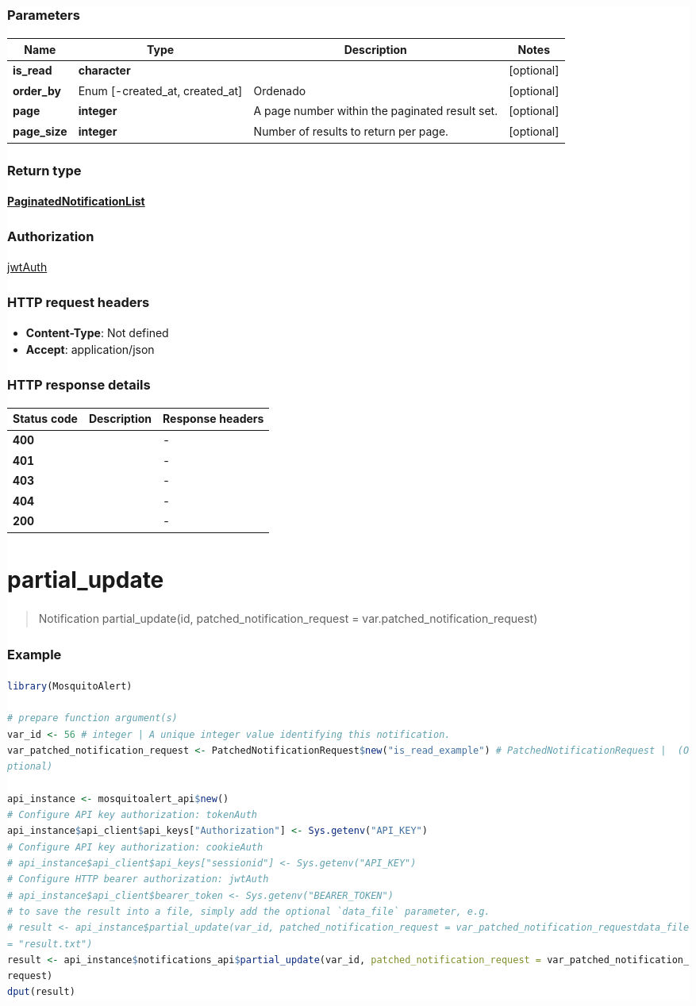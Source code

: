 ### Parameters

Name | Type | Description  | Notes
------------- | ------------- | ------------- | -------------
 **is_read** | **character**|  | [optional] 
 **order_by** | Enum [-created_at, created_at] | Ordenado   | [optional] 
 **page** | **integer**| A page number within the paginated result set. | [optional] 
 **page_size** | **integer**| Number of results to return per page. | [optional] 

### Return type

[**PaginatedNotificationList**](PaginatedNotificationList.md)

### Authorization

[jwtAuth](../README.md#jwtAuth)

### HTTP request headers

 - **Content-Type**: Not defined
 - **Accept**: application/json

### HTTP response details
| Status code | Description | Response headers |
|-------------|-------------|------------------|
| **400** |  |  -  |
| **401** |  |  -  |
| **403** |  |  -  |
| **404** |  |  -  |
| **200** |  |  -  |

# **partial_update**
> Notification partial_update(id, patched_notification_request = var.patched_notification_request)



### Example
```R
library(MosquitoAlert)

# prepare function argument(s)
var_id <- 56 # integer | A unique integer value identifying this notification.
var_patched_notification_request <- PatchedNotificationRequest$new("is_read_example") # PatchedNotificationRequest |  (Optional)

api_instance <- mosquitoalert_api$new()
# Configure API key authorization: tokenAuth
api_instance$api_client$api_keys["Authorization"] <- Sys.getenv("API_KEY")
# Configure API key authorization: cookieAuth
# api_instance$api_client$api_keys["sessionid"] <- Sys.getenv("API_KEY")
# Configure HTTP bearer authorization: jwtAuth
# api_instance$api_client$bearer_token <- Sys.getenv("BEARER_TOKEN")
# to save the result into a file, simply add the optional `data_file` parameter, e.g.
# result <- api_instance$partial_update(var_id, patched_notification_request = var_patched_notification_requestdata_file = "result.txt")
result <- api_instance$notifications_api$partial_update(var_id, patched_notification_request = var_patched_notification_request)
dput(result)
```
